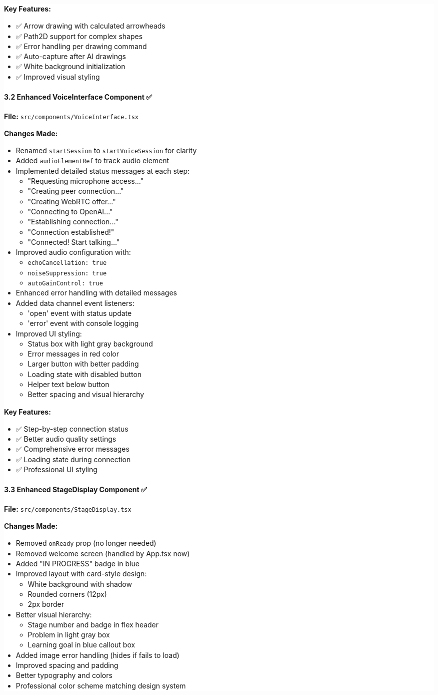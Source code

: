 **Key Features:**
- ✅ Arrow drawing with calculated arrowheads
- ✅ Path2D support for complex shapes
- ✅ Error handling per drawing command
- ✅ Auto-capture after AI drawings
- ✅ White background initialization
- ✅ Improved visual styling

#### 3.2 Enhanced VoiceInterface Component ✅

**File:** `src/components/VoiceInterface.tsx`

**Changes Made:**
- Renamed `startSession` to `startVoiceSession` for clarity
- Added `audioElementRef` to track audio element
- Implemented detailed status messages at each step:
  - "Requesting microphone access..."
  - "Creating peer connection..."
  - "Creating WebRTC offer..."
  - "Connecting to OpenAI..."
  - "Establishing connection..."
  - "Connection established!"
  - "Connected! Start talking..."
- Improved audio configuration with:
  - `echoCancellation: true`
  - `noiseSuppression: true`
  - `autoGainControl: true`
- Enhanced error handling with detailed messages
- Added data channel event listeners:
  - 'open' event with status update
  - 'error' event with console logging
- Improved UI styling:
  - Status box with light gray background
  - Error messages in red color
  - Larger button with better padding
  - Loading state with disabled button
  - Helper text below button
  - Better spacing and visual hierarchy

**Key Features:**
- ✅ Step-by-step connection status
- ✅ Better audio quality settings
- ✅ Comprehensive error messages
- ✅ Loading state during connection
- ✅ Professional UI styling

#### 3.3 Enhanced StageDisplay Component ✅

**File:** `src/components/StageDisplay.tsx`

**Changes Made:**
- Removed `onReady` prop (no longer needed)
- Removed welcome screen (handled by App.tsx now)
- Added "IN PROGRESS" badge in blue
- Improved layout with card-style design:
  - White background with shadow
  - Rounded corners (12px)
  - 2px border
- Better visual hierarchy:
  - Stage number and badge in flex header
  - Problem in light gray box
  - Learning goal in blue callout box
- Added image error handling (hides if fails to load)
- Improved spacing and padding
- Better typography and colors
- Professional color scheme matching design system